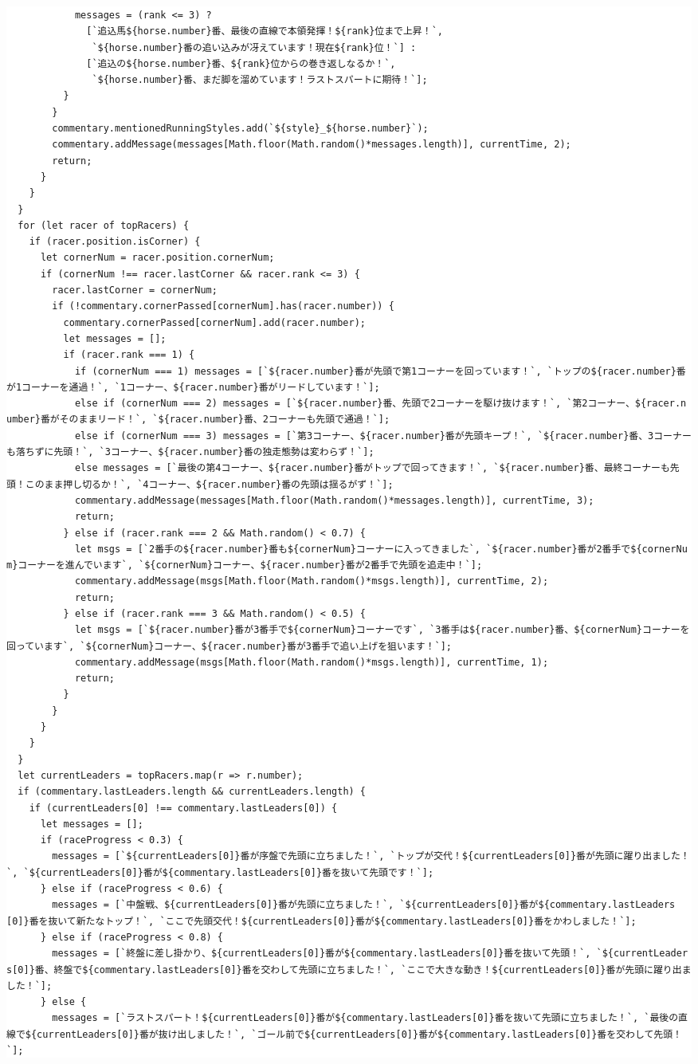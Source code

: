                 messages = (rank <= 3) ?
                  [`追込馬${horse.number}番、最後の直線で本領発揮！${rank}位まで上昇！`,
                   `${horse.number}番の追い込みが冴えています！現在${rank}位！`] :
                  [`追込の${horse.number}番、${rank}位からの巻き返しなるか！`,
                   `${horse.number}番、まだ脚を溜めています！ラストスパートに期待！`];
              }
            }
            commentary.mentionedRunningStyles.add(`${style}_${horse.number}`);
            commentary.addMessage(messages[Math.floor(Math.random()*messages.length)], currentTime, 2);
            return;
          }
        }
      }
      for (let racer of topRacers) {
        if (racer.position.isCorner) {
          let cornerNum = racer.position.cornerNum;
          if (cornerNum !== racer.lastCorner && racer.rank <= 3) {
            racer.lastCorner = cornerNum;
            if (!commentary.cornerPassed[cornerNum].has(racer.number)) {
              commentary.cornerPassed[cornerNum].add(racer.number);
              let messages = [];
              if (racer.rank === 1) {
                if (cornerNum === 1) messages = [`${racer.number}番が先頭で第1コーナーを回っています！`, `トップの${racer.number}番が1コーナーを通過！`, `1コーナー、${racer.number}番がリードしています！`];
                else if (cornerNum === 2) messages = [`${racer.number}番、先頭で2コーナーを駆け抜けます！`, `第2コーナー、${racer.number}番がそのままリード！`, `${racer.number}番、2コーナーも先頭で通過！`];
                else if (cornerNum === 3) messages = [`第3コーナー、${racer.number}番が先頭キープ！`, `${racer.number}番、3コーナーも落ちずに先頭！`, `3コーナー、${racer.number}番の独走態勢は変わらず！`];
                else messages = [`最後の第4コーナー、${racer.number}番がトップで回ってきます！`, `${racer.number}番、最終コーナーも先頭！このまま押し切るか！`, `4コーナー、${racer.number}番の先頭は揺るがず！`];
                commentary.addMessage(messages[Math.floor(Math.random()*messages.length)], currentTime, 3);
                return;
              } else if (racer.rank === 2 && Math.random() < 0.7) {
                let msgs = [`2番手の${racer.number}番も${cornerNum}コーナーに入ってきました`, `${racer.number}番が2番手で${cornerNum}コーナーを進んでいます`, `${cornerNum}コーナー、${racer.number}番が2番手で先頭を追走中！`];
                commentary.addMessage(msgs[Math.floor(Math.random()*msgs.length)], currentTime, 2);
                return;
              } else if (racer.rank === 3 && Math.random() < 0.5) {
                let msgs = [`${racer.number}番が3番手で${cornerNum}コーナーです`, `3番手は${racer.number}番、${cornerNum}コーナーを回っています`, `${cornerNum}コーナー、${racer.number}番が3番手で追い上げを狙います！`];
                commentary.addMessage(msgs[Math.floor(Math.random()*msgs.length)], currentTime, 1);
                return;
              }
            }
          }
        }
      }
      let currentLeaders = topRacers.map(r => r.number);
      if (commentary.lastLeaders.length && currentLeaders.length) {
        if (currentLeaders[0] !== commentary.lastLeaders[0]) {
          let messages = [];
          if (raceProgress < 0.3) {
            messages = [`${currentLeaders[0]}番が序盤で先頭に立ちました！`, `トップが交代！${currentLeaders[0]}番が先頭に躍り出ました！`, `${currentLeaders[0]}番が${commentary.lastLeaders[0]}番を抜いて先頭です！`];
          } else if (raceProgress < 0.6) {
            messages = [`中盤戦、${currentLeaders[0]}番が先頭に立ちました！`, `${currentLeaders[0]}番が${commentary.lastLeaders[0]}番を抜いて新たなトップ！`, `ここで先頭交代！${currentLeaders[0]}番が${commentary.lastLeaders[0]}番をかわしました！`];
          } else if (raceProgress < 0.8) {
            messages = [`終盤に差し掛かり、${currentLeaders[0]}番が${commentary.lastLeaders[0]}番を抜いて先頭！`, `${currentLeaders[0]}番、終盤で${commentary.lastLeaders[0]}番を交わして先頭に立ちました！`, `ここで大きな動き！${currentLeaders[0]}番が先頭に躍り出ました！`];
          } else {
            messages = [`ラストスパート！${currentLeaders[0]}番が${commentary.lastLeaders[0]}番を抜いて先頭に立ちました！`, `最後の直線で${currentLeaders[0]}番が抜け出しました！`, `ゴール前で${currentLeaders[0]}番が${commentary.lastLeaders[0]}番を交わして先頭！`];